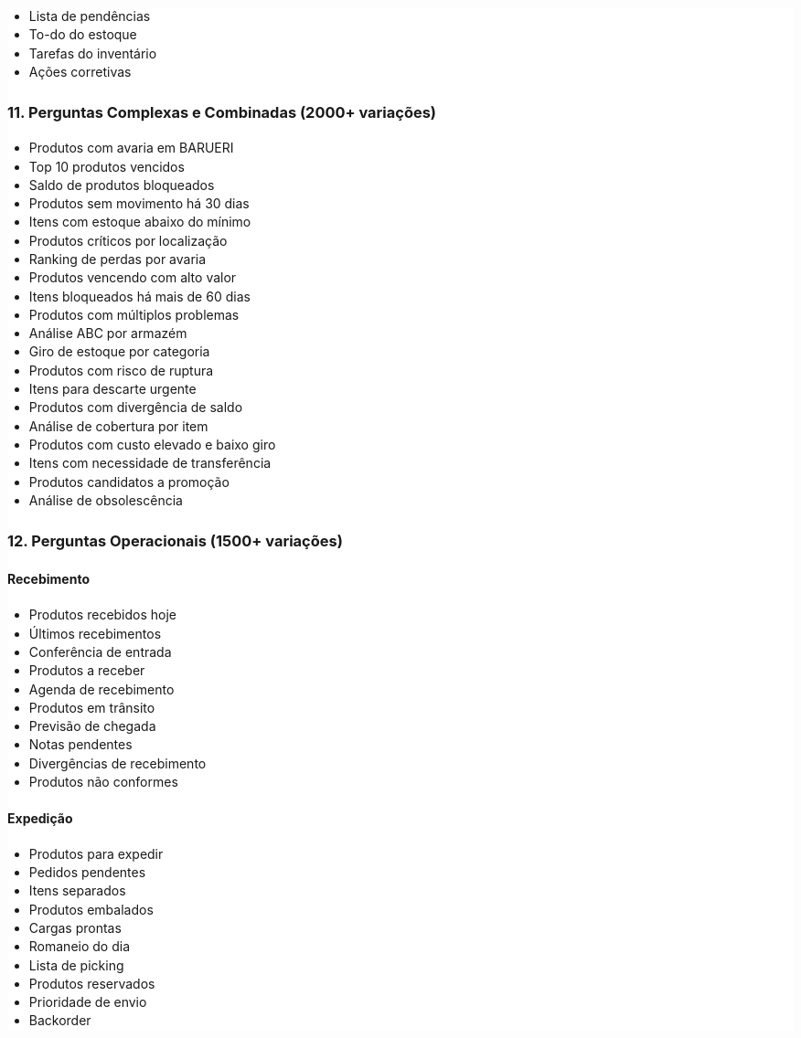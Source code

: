 - Lista de pendências
- To-do do estoque
- Tarefas do inventário
- Ações corretivas

### 11. **Perguntas Complexas e Combinadas** (2000+ variações)

- Produtos com avaria em BARUERI
- Top 10 produtos vencidos
- Saldo de produtos bloqueados
- Produtos sem movimento há 30 dias
- Itens com estoque abaixo do mínimo
- Produtos críticos por localização
- Ranking de perdas por avaria
- Produtos vencendo com alto valor
- Itens bloqueados há mais de 60 dias
- Produtos com múltiplos problemas
- Análise ABC por armazém
- Giro de estoque por categoria
- Produtos com risco de ruptura
- Itens para descarte urgente
- Produtos com divergência de saldo
- Análise de cobertura por item
- Produtos com custo elevado e baixo giro
- Itens com necessidade de transferência
- Produtos candidatos a promoção
- Análise de obsolescência

### 12. **Perguntas Operacionais** (1500+ variações)

#### Recebimento
- Produtos recebidos hoje
- Últimos recebimentos
- Conferência de entrada
- Produtos a receber
- Agenda de recebimento
- Produtos em trânsito
- Previsão de chegada
- Notas pendentes
- Divergências de recebimento
- Produtos não conformes

#### Expedição
- Produtos para expedir
- Pedidos pendentes
- Itens separados
- Produtos embalados
- Cargas prontas
- Romaneio do dia
- Lista de picking
- Produtos reservados
- Prioridade de envio
- Backorder
